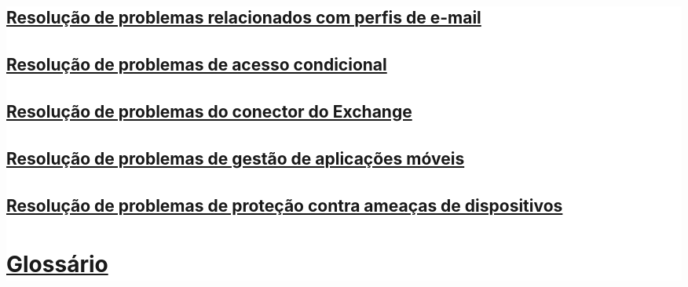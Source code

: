 ## [Resolução de problemas relacionados com perfis de e-mail](troubleshoot/troubleshoot-email-profiles-in-microsoft-intune.md)
## [Resolução de problemas de acesso condicional](troubleshoot/troubleshoot-conditional-access.md)
## [Resolução de problemas do conector do Exchange](troubleshoot/troubleshoot-exchange-connector.md)

## [Resolução de problemas de gestão de aplicações móveis](troubleshoot/troubleshoot-mam.md)

## [Resolução de problemas de proteção contra ameaças de dispositivos](troubleshoot/device-threat-protection-troubleshooting.md)

# [Glossário](understand-explore/intune-glossary.md)
